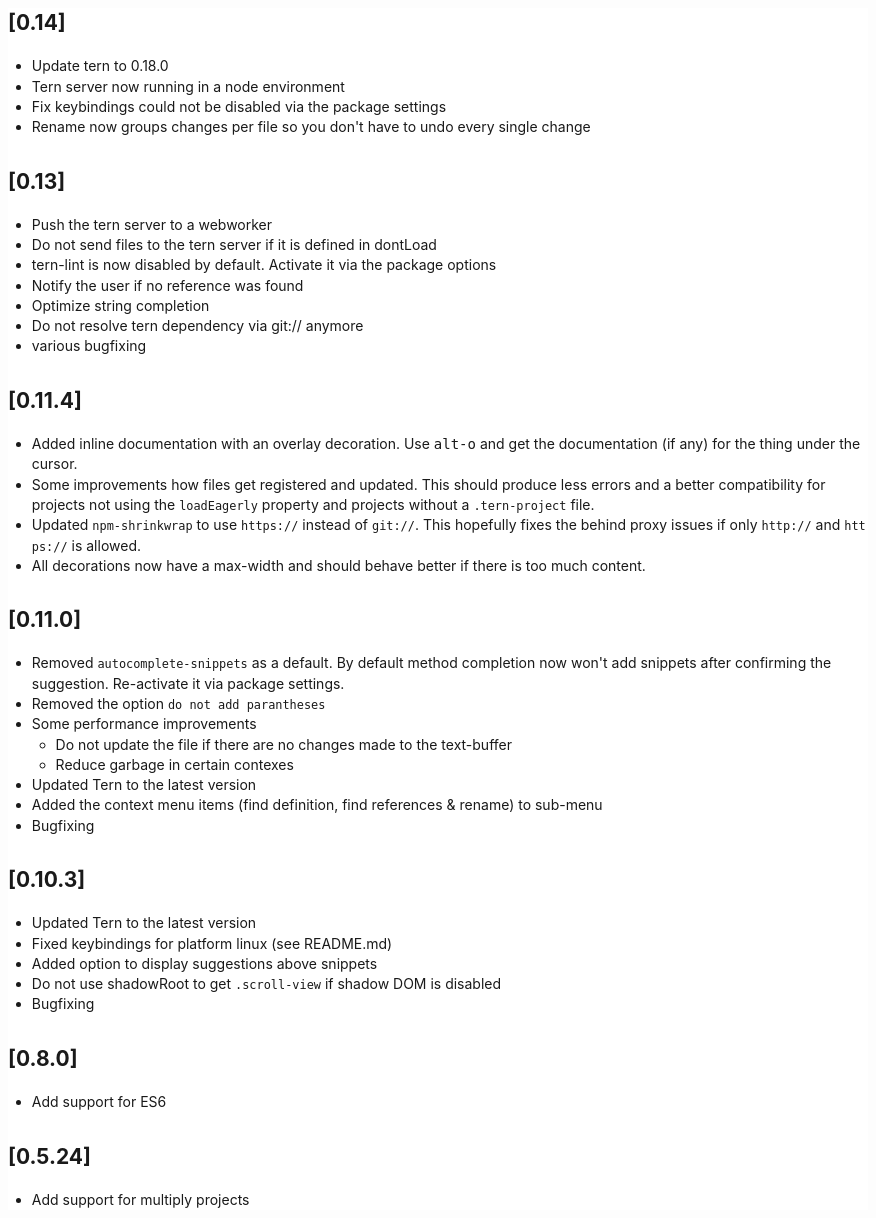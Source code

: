 ## [0.14]
- Update tern to 0.18.0
- Tern server now running in a node environment
- Fix keybindings could not be disabled via the package settings
- Rename now groups changes per file so you don't have to undo every single change

## [0.13]
- Push the tern server to a webworker
- Do not send files to the tern server if it is defined in dontLoad
- tern-lint is now disabled by default. Activate it via the package options
- Notify the user if no reference was found
- Optimize string completion
- Do not resolve tern dependency via git:// anymore
- various bugfixing

## [0.11.4]
- Added inline documentation with an overlay decoration. Use <kbd>alt-o</kbd> and get the documentation (if any) for the thing under the cursor.
- Some improvements how files get registered and updated. This should produce less errors and a better compatibility for projects not using the `loadEagerly` property and projects without a `.tern-project` file.
- Updated `npm-shrinkwrap` to use `https://` instead of `git://`. This hopefully fixes the behind proxy issues if only `http://` and `https://` is allowed.
- All decorations now have a max-width and should behave better if there is too much content.

## [0.11.0]
- Removed `autocomplete-snippets` as a default. By default method completion now won't add snippets after confirming the suggestion. Re-activate it via package settings.
- Removed the option `do not add parantheses`
- Some performance improvements
  - Do not update the file if there are no changes made to the text-buffer
  - Reduce garbage in certain contexes
- Updated Tern to the latest version
- Added the context menu items (find definition, find references & rename) to sub-menu
- Bugfixing

## [0.10.3]
- Updated Tern to the latest version
- Fixed keybindings for platform linux (see README.md)
- Added option to display suggestions above snippets
- Do not use shadowRoot to get `.scroll-view` if shadow DOM is disabled
- Bugfixing

## [0.8.0]
- Add support for ES6

## [0.5.24]
- Add support for multiply projects
